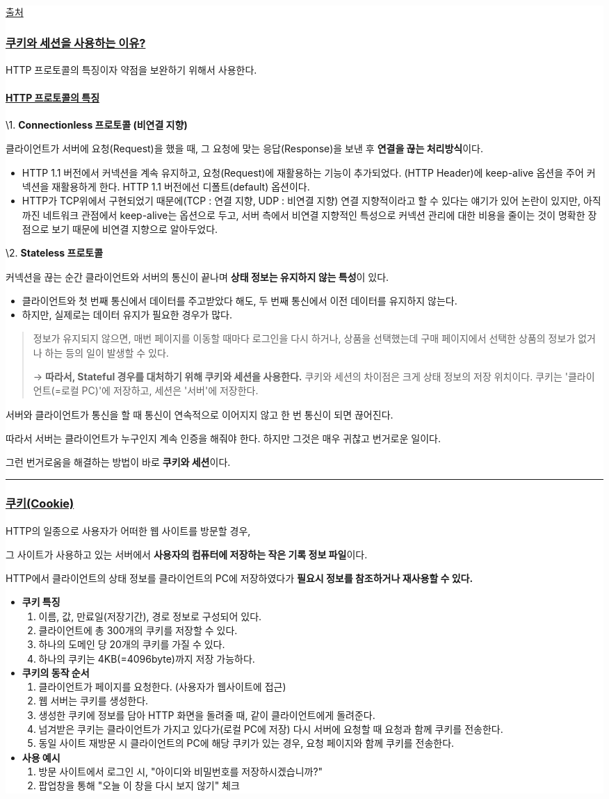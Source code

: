 
[출처](https://dev-coco.tistory.com/61)



### [**쿠키와 세션을 사용하는 이유?**](https://dev-coco.tistory.com/61#%EC%BF%A-%ED%--%A-%EC%--%--%--%EC%--%B-%EC%--%--%EC%-D%--%--%EC%--%AC%EC%-A%A-%ED%--%--%EB%-A%--%--%EC%-D%B-%EC%-C%A-%-F)

HTTP 프로토콜의 특징이자 약점을 보완하기 위해서 사용한다.

#### [**HTTP 프로토콜의 특징**](https://dev-coco.tistory.com/61#HTTP%--%ED%--%--%EB%A-%-C%ED%--%A-%EC%BD%-C%EC%-D%--%--%ED%-A%B-%EC%A-%--)

\1. **Connectionless 프로토콜 (비연결 지향)**

 클라이언트가 서버에 요청(Request)을 했을 때, 그 요청에 맞는 응답(Response)을 보낸 후 **연결을 끊는 처리방식**이다.

- HTTP 1.1 버전에서 커넥션을 계속 유지하고, 요청(Request)에 재활용하는 기능이 추가되었다. (HTTP Header)에 keep-alive 옵션을 주어 커넥션을 재활용하게 한다. HTTP 1.1 버전에선 디폴트(default) 옵션이다.
- HTTP가 TCP위에서 구현되었기 때문에(TCP : 연결 지향, UDP : 비연결 지향) 연결 지향적이라고 할 수 있다는 얘기가 있어 논란이 있지만, 아직까진 네트워크 관점에서 keep-alive는 옵션으로 두고, 서버 측에서 비연결 지향적인 특성으로 커넥션 관리에 대한 비용을 줄이는 것이 명확한 장점으로 보기 때문에 비연결 지향으로 알아두었다.

\2. **Stateless 프로토콜**

 커넥션을 끊는 순간 클라이언트와 서버의 통신이 끝나며 **상태 정보는 유지하지 않는 특성**이 있다.

- 클라이언트와 첫 번째 통신에서 데이터를 주고받았다 해도, 두 번째 통신에서 이전 데이터를 유지하지 않는다.
- 하지만, 실제로는 데이터 유지가 필요한 경우가 많다.

> 정보가 유지되지 않으면, 매번 페이지를 이동할 때마다 로그인을 다시 하거나,
> 상품을 선택했는데 구매 페이지에서 선택한 상품의 정보가 없거나 하는 등의 일이 발생할 수 있다.
>
> → **따라서, Stateful 경우를 대처하기 위해 쿠키와 세션을 사용한다.**
>    쿠키와 세션의 차이점은 크게 상태 정보의 저장 위치이다.
>    쿠키는 '클라이언트(=로컬 PC)'에 저장하고, 세션은 '서버'에 저장한다.

서버와 클라이언트가 통신을 할 때 통신이 연속적으로 이어지지 않고 한 번 통신이 되면 끊어진다.

따라서 서버는 클라이언트가 누구인지 계속 인증을 해줘야 한다. 하지만 그것은 매우 귀찮고 번거로운 일이다.

그런 번거로움을 해결하는 방법이 바로 **쿠키와 세션**이다.

------

### [**쿠키(Cookie)**](https://dev-coco.tistory.com/61#%EC%BF%A-%ED%--%A--Cookie-)

HTTP의 일종으로 사용자가 어떠한 웹 사이트를 방문할 경우,

그 사이트가 사용하고 있는 서버에서 **사용자의 컴퓨터에 저장하는 작은 기록 정보 파일**이다.

HTTP에서 클라이언트의 상태 정보를 클라이언트의 PC에 저장하였다가 **필요시 정보를 참조하거나 재사용할 수 있다.**

 

- **쿠키 특징**
  1. 이름, 값, 만료일(저장기간), 경로 정보로 구성되어 있다.
  2. 클라이언트에 총 300개의 쿠키를 저장할 수 있다.
  3. 하나의 도메인 당 20개의 쿠키를 가질 수 있다.
  4. 하나의 쿠키는 4KB(=4096byte)까지 저장 가능하다.
- **쿠키의 동작 순서**
  1. 클라이언트가 페이지를 요청한다. (사용자가 웹사이트에 접근)
  2. 웹 서버는 쿠키를 생성한다.
  3. 생성한 쿠키에 정보를 담아 HTTP 화면을 돌려줄 때, 같이 클라이언트에게 돌려준다.
  4. 넘겨받은 쿠키는 클라이언트가 가지고 있다가(로컬 PC에 저장) 다시 서버에 요청할 때 요청과 함께 쿠키를 전송한다.
  5. 동일 사이트 재방문 시 클라이언트의 PC에 해당 쿠키가 있는 경우, 요청 페이지와 함께 쿠키를 전송한다.
- **사용 예시**
  1. 방문 사이트에서 로그인 시, "아이디와 비밀번호를 저장하시겠습니까?"
  2. 팝업창을 통해 "오늘 이 창을 다시 보지 않기" 체크
